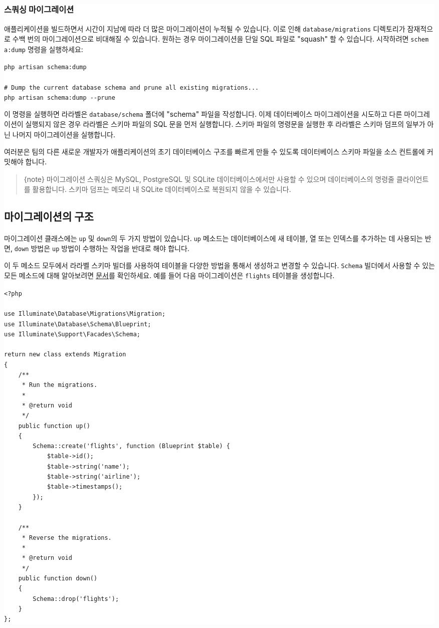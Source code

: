 <a name="squashing-migrations"></a>
### 스쿼싱 마이그레이션

애플리케이션을 빌드하면서 시간이 지남에 따라 더 많은 마이그레이션이 누적될 수 있습니다. 이로 인해 `database/migrations` 디렉토리가 잠재적으로 수백 번의 마이그레이션으로 비대해질 수 있습니다. 원하는 경우 마이그레이션을 단일 SQL 파일로 "squash" 할 수 있습니다. 시작하려면 `schema:dump` 명령을 실행하세요:

```shell
php artisan schema:dump

# Dump the current database schema and prune all existing migrations...
php artisan schema:dump --prune
```

이 명령을 실행하면 라라벨은 `database/schema` 폴더에 "schema" 파일을 작성합니다. 이제 데이터베이스 마이그레이션을 시도하고 다른 마이그레이션이 실행되지 않은 경우 라라벨은 스키마 파일의 SQL 문을 먼저 실행합니다. 스키마 파일의 명령문을 실행한 후 라라벨은 스키마 덤프의 일부가 아닌 나머지 마이그레이션을 실행합니다.

여러분은 팀의 다른 새로운 개발자가 애플리케이션의 초기 데이터베이스 구조를 빠르게 만들 수 있도록 데이터베이스 스키마 파일을 소스 컨트롤에 커밋해야 합니다.

> {note} 마이그레이션 스쿼싱은 MySQL, PostgreSQL 및 SQLite 데이터베이스에서만 사용할 수 있으며 데이터베이스의 명령줄 클라이언트를 활용합니다. 스키마 덤프는 메모리 내 SQLite 데이터베이스로 복원되지 않을 수 있습니다.

<a name="migration-structure"></a>
## 마이그레이션의 구조

마이그레이션 클래스에는 `up` 및 `down`의 두 가지 방법이 있습니다. `up` 메소드는 데이터베이스에 새 테이블, 열 또는 인덱스를 추가하는 데 사용되는 반면, `down` 방법은 `up` 방법이 수행하는 작업을 반대로 해야 합니다.

이 두 메소드 모두에서 라라벨 스키마 빌더를 사용하여 테이블을 다양한 방법을 통해서 생성하고 변경할 수 있습니다. `Schema` 빌더에서 사용할 수 있는 모든 메소드에 대해 알아보려면 [문서](#creating-tables)를 확인하세요. 예를 들어 다음 마이그레이션은 `flights` 테이블을 생성합니다.

    <?php

    use Illuminate\Database\Migrations\Migration;
    use Illuminate\Database\Schema\Blueprint;
    use Illuminate\Support\Facades\Schema;

    return new class extends Migration
    {
        /**
         * Run the migrations.
         *
         * @return void
         */
        public function up()
        {
            Schema::create('flights', function (Blueprint $table) {
                $table->id();
                $table->string('name');
                $table->string('airline');
                $table->timestamps();
            });
        }

        /**
         * Reverse the migrations.
         *
         * @return void
         */
        public function down()
        {
            Schema::drop('flights');
        }
    };
